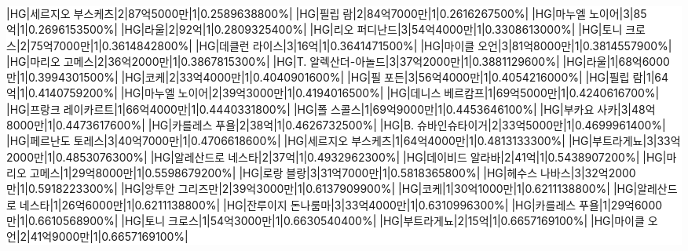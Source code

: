 |HG|세르지오 부스케츠|2|87억5000만|1|0.2589638800%|
|HG|필립 람|2|84억7000만|1|0.2616267500%|
|HG|마누엘 노이어|3|85억|1|0.2696153500%|
|HG|라울|2|92억|1|0.2809325400%|
|HG|리오 퍼디난드|3|54억4000만|1|0.3308613000%|
|HG|토니 크로스|2|75억7000만|1|0.3614842800%|
|HG|데클런 라이스|3|16억|1|0.3641471500%|
|HG|마이클 오언|3|81억8000만|1|0.3814557900%|
|HG|마리오 고메스|2|36억2000만|1|0.3867815300%|
|HG|T. 알렉산더-아놀드|3|37억2000만|1|0.3881129600%|
|HG|라울|1|68억6000만|1|0.3994301500%|
|HG|코케|2|33억4000만|1|0.4040901600%|
|HG|필 포든|3|56억4000만|1|0.4054216000%|
|HG|필립 람|1|64억|1|0.4140759200%|
|HG|마누엘 노이어|2|39억3000만|1|0.4194016500%|
|HG|데니스 베르캄프|1|69억5000만|1|0.4240616700%|
|HG|프랑크 레이카르트|1|66억4000만|1|0.4440331800%|
|HG|폴 스콜스|1|69억9000만|1|0.4453646100%|
|HG|부카요 사카|3|48억8000만|1|0.4473617600%|
|HG|카를레스 푸욜|2|38억|1|0.4626732500%|
|HG|B. 슈바인슈타이거|2|33억5000만|1|0.4699961400%|
|HG|페르난도 토레스|3|40억7000만|1|0.4706618600%|
|HG|세르지오 부스케츠|1|64억4000만|1|0.4813133300%|
|HG|부트라게뇨|3|33억2000만|1|0.4853076300%|
|HG|알레산드로 네스타|2|37억|1|0.4932962300%|
|HG|데이비드 알라바|2|41억|1|0.5438907200%|
|HG|마리오 고메스|1|29억8000만|1|0.5598679200%|
|HG|로랑 블랑|3|31억7000만|1|0.5818365800%|
|HG|헤수스 나바스|3|32억2000만|1|0.5918223300%|
|HG|앙투안 그리즈만|2|39억3000만|1|0.6137909900%|
|HG|코케|1|30억1000만|1|0.6211138800%|
|HG|알레산드로 네스타|1|26억6000만|1|0.6211138800%|
|HG|잔루이지 돈나룸마|3|33억4000만|1|0.6310996300%|
|HG|카를레스 푸욜|1|29억6000만|1|0.6610568900%|
|HG|토니 크로스|1|54억3000만|1|0.6630540400%|
|HG|부트라게뇨|2|15억|1|0.6657169100%|
|HG|마이클 오언|2|41억9000만|1|0.6657169100%|